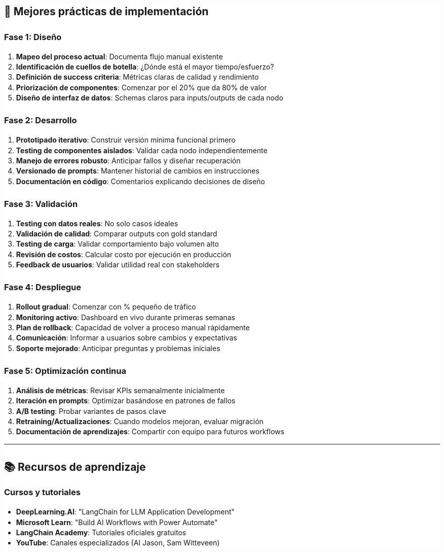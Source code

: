 
## 🚀 Mejores prácticas de implementación

### Fase 1: Diseño

1. **Mapeo del proceso actual**: Documenta flujo manual existente
2. **Identificación de cuellos de botella**: ¿Dónde está el mayor tiempo/esfuerzo?
3. **Definición de success criteria**: Métricas claras de calidad y rendimiento
4. **Priorización de componentes**: Comenzar por el 20% que da 80% de valor
5. **Diseño de interfaz de datos**: Schemas claros para inputs/outputs de cada nodo

### Fase 2: Desarrollo

1. **Prototipado iterativo**: Construir versión mínima funcional primero
2. **Testing de componentes aislados**: Validar cada nodo independientemente
3. **Manejo de errores robusto**: Anticipar fallos y diseñar recuperación
4. **Versionado de prompts**: Mantener historial de cambios en instrucciones
5. **Documentación en código**: Comentarios explicando decisiones de diseño

### Fase 3: Validación

1. **Testing con datos reales**: No solo casos ideales
2. **Validación de calidad**: Comparar outputs con gold standard
3. **Testing de carga**: Validar comportamiento bajo volumen alto
4. **Revisión de costos**: Calcular costo por ejecución en producción
5. **Feedback de usuarios**: Validar utilidad real con stakeholders

### Fase 4: Despliegue

1. **Rollout gradual**: Comenzar con % pequeño de tráfico
2. **Monitoring activo**: Dashboard en vivo durante primeras semanas
3. **Plan de rollback**: Capacidad de volver a proceso manual rápidamente
4. **Comunicación**: Informar a usuarios sobre cambios y expectativas
5. **Soporte mejorado**: Anticipar preguntas y problemas iniciales

### Fase 5: Optimización continua

1. **Análisis de métricas**: Revisar KPIs semanalmente inicialmente
2. **Iteración en prompts**: Optimizar basándose en patrones de fallos
3. **A/B testing**: Probar variantes de pasos clave
4. **Retraining/Actualizaciones**: Cuando modelos mejoran, evaluar migración
5. **Documentación de aprendizajes**: Compartir con equipo para futuros workflows

---

## 📚 Recursos de aprendizaje

### Cursos y tutoriales

- **DeepLearning.AI**: "LangChain for LLM Application Development"
- **Microsoft Learn**: "Build AI Workflows with Power Automate"
- **LangChain Academy**: Tutoriales oficiales gratuitos
- **YouTube**: Canales especializados (AI Jason, Sam Witteveen)
